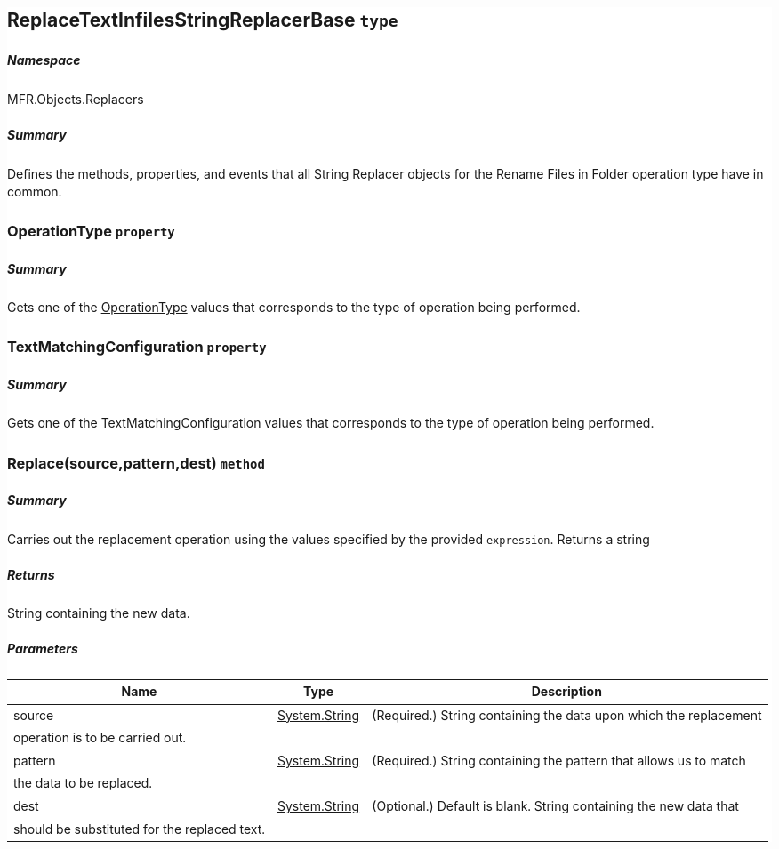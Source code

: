 <a name='T-MFR-Objects-Replacers-ReplaceTextInfilesStringReplacerBase'></a>
## ReplaceTextInfilesStringReplacerBase `type`

##### Namespace

MFR.Objects.Replacers

##### Summary

Defines the methods, properties, and events that all String Replacer
objects for the Rename Files in Folder operation type have in common.

<a name='P-MFR-Objects-Replacers-ReplaceTextInfilesStringReplacerBase-OperationType'></a>
### OperationType `property`

##### Summary

Gets one of the
[OperationType](#T-MFR-Objects-OperationType 'MFR.Objects.OperationType')
values that
corresponds to the type of operation being performed.

<a name='P-MFR-Objects-Replacers-ReplaceTextInfilesStringReplacerBase-TextMatchingConfiguration'></a>
### TextMatchingConfiguration `property`

##### Summary

Gets one of the
[TextMatchingConfiguration](#T-MFR-Objects-TextMatchingConfiguration 'MFR.Objects.TextMatchingConfiguration')
values that
corresponds to the type of operation being performed.

<a name='M-MFR-Objects-Replacers-ReplaceTextInfilesStringReplacerBase-Replace-System-String,System-String,System-String-'></a>
### Replace(source,pattern,dest) `method`

##### Summary

Carries out the replacement operation using the values specified by
the provided `expression`. Returns a string

##### Returns

String containing the new data.

##### Parameters

| Name | Type | Description |
| ---- | ---- | ----------- |
| source | [System.String](http://msdn.microsoft.com/query/dev14.query?appId=Dev14IDEF1&l=EN-US&k=k:System.String 'System.String') | (Required.) String containing the data upon which the replacement
operation is to be carried out. |
| pattern | [System.String](http://msdn.microsoft.com/query/dev14.query?appId=Dev14IDEF1&l=EN-US&k=k:System.String 'System.String') | (Required.) String containing the pattern that allows us to match
the data to be replaced. |
| dest | [System.String](http://msdn.microsoft.com/query/dev14.query?appId=Dev14IDEF1&l=EN-US&k=k:System.String 'System.String') | (Optional.) Default is blank. String containing the new data that
should be substituted for the replaced text. |
